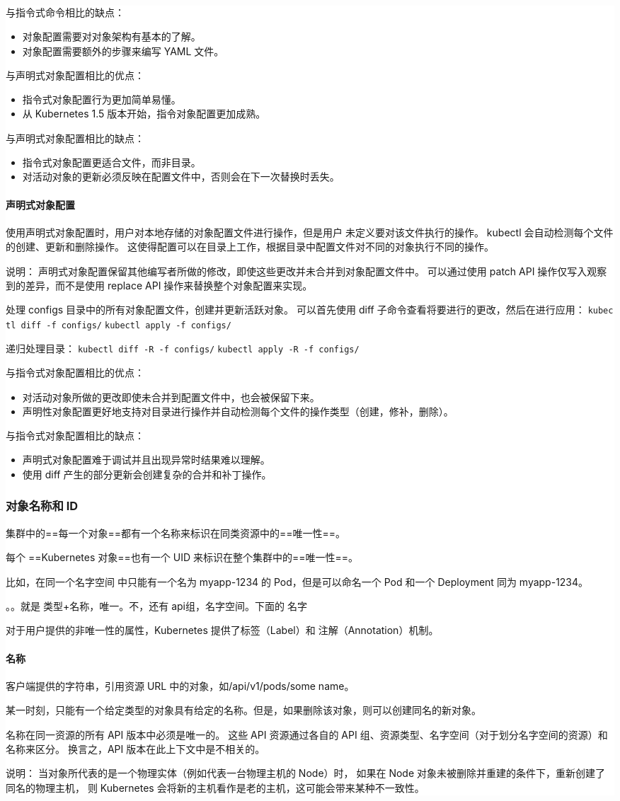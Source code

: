 与指令式命令相比的缺点：
- 对象配置需要对对象架构有基本的了解。
- 对象配置需要额外的步骤来编写 YAML 文件。

与声明式对象配置相比的优点：
- 指令式对象配置行为更加简单易懂。
- 从 Kubernetes 1.5 版本开始，指令对象配置更加成熟。

与声明式对象配置相比的缺点：
- 指令式对象配置更适合文件，而非目录。
- 对活动对象的更新必须反映在配置文件中，否则会在下一次替换时丢失。


#### 声明式对象配置
使用声明式对象配置时，用户对本地存储的对象配置文件进行操作，但是用户 未定义要对该文件执行的操作。 kubectl 会自动检测每个文件的创建、更新和删除操作。 这使得配置可以在目录上工作，根据目录中配置文件对不同的对象执行不同的操作。

说明：
声明式对象配置保留其他编写者所做的修改，即使这些更改并未合并到对象配置文件中。 可以通过使用 patch API 操作仅写入观察到的差异，而不是使用 replace API 操作来替换整个对象配置来实现。

处理 configs 目录中的所有对象配置文件，创建并更新活跃对象。 可以首先使用 diff 子命令查看将要进行的更改，然后在进行应用：
`kubectl diff -f configs/`
`kubectl apply -f configs/`

递归处理目录：
`kubectl diff -R -f configs/`
`kubectl apply -R -f configs/`


与指令式对象配置相比的优点：
- 对活动对象所做的更改即使未合并到配置文件中，也会被保留下来。
- 声明性对象配置更好地支持对目录进行操作并自动检测每个文件的操作类型（创建，修补，删除）。

与指令式对象配置相比的缺点：
- 声明式对象配置难于调试并且出现异常时结果难以理解。
- 使用 diff 产生的部分更新会创建复杂的合并和补丁操作。


### 对象名称和 ID
集群中的==每一个对象==都有一个名称来标识在同类资源中的==唯一性==。

每个 ==Kubernetes 对象==也有一个 UID 来标识在整个集群中的==唯一性==。

比如，在同一个名字空间 中只能有一个名为 myapp-1234 的 Pod，但是可以命名一个 Pod 和一个 Deployment 同为 myapp-1234。

。。就是 类型+名称，唯一。不，还有 api组，名字空间。下面的 名字

对于用户提供的非唯一性的属性，Kubernetes 提供了标签（Label）和 注解（Annotation）机制。

#### 名称
客户端提供的字符串，引用资源 URL 中的对象，如/api/v1/pods/some name。

某一时刻，只能有一个给定类型的对象具有给定的名称。但是，如果删除该对象，则可以创建同名的新对象。

名称在同一资源的所有 API 版本中必须是唯一的。 这些 API 资源通过各自的 API 组、资源类型、名字空间（对于划分名字空间的资源）和名称来区分。 换言之，API 版本在此上下文中是不相关的。

说明：
当对象所代表的是一个物理实体（例如代表一台物理主机的 Node）时， 如果在 Node 对象未被删除并重建的条件下，重新创建了同名的物理主机， 则 Kubernetes 会将新的主机看作是老的主机，这可能会带来某种不一致性。
